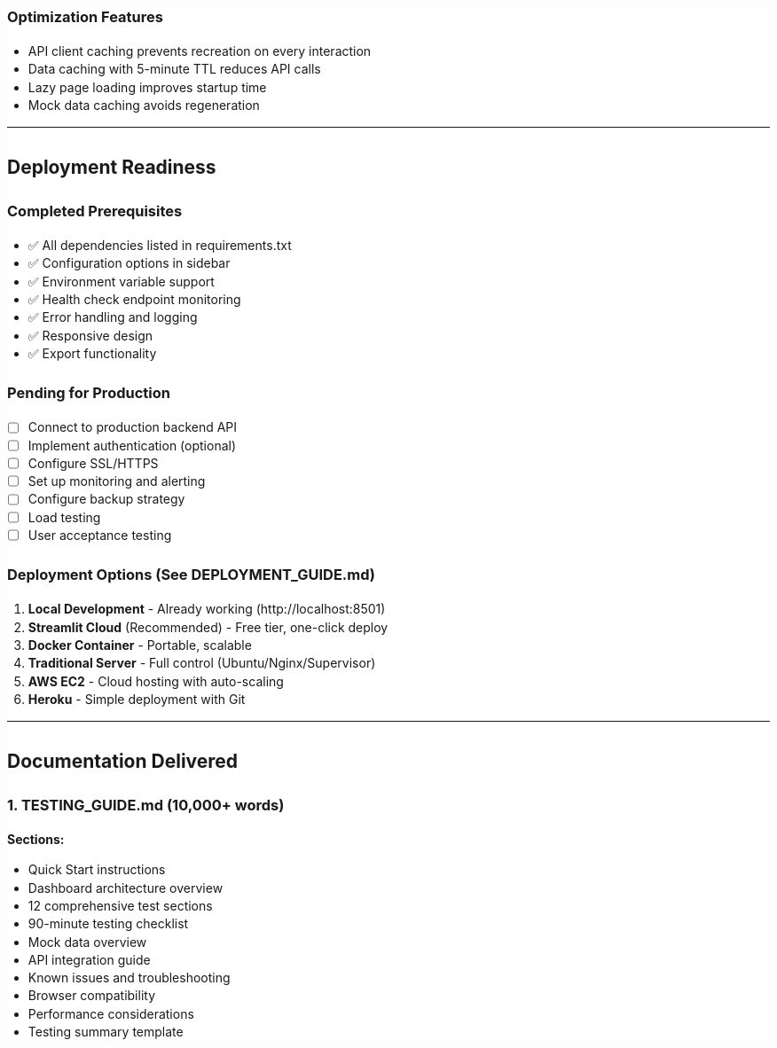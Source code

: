### Optimization Features
- API client caching prevents recreation on every interaction
- Data caching with 5-minute TTL reduces API calls
- Lazy page loading improves startup time
- Mock data caching avoids regeneration

---

## Deployment Readiness

### Completed Prerequisites
- ✅ All dependencies listed in requirements.txt
- ✅ Configuration options in sidebar
- ✅ Environment variable support
- ✅ Health check endpoint monitoring
- ✅ Error handling and logging
- ✅ Responsive design
- ✅ Export functionality

### Pending for Production
- [ ] Connect to production backend API
- [ ] Implement authentication (optional)
- [ ] Configure SSL/HTTPS
- [ ] Set up monitoring and alerting
- [ ] Configure backup strategy
- [ ] Load testing
- [ ] User acceptance testing

### Deployment Options (See DEPLOYMENT_GUIDE.md)

1. **Local Development** - Already working (http://localhost:8501)
2. **Streamlit Cloud** (Recommended) - Free tier, one-click deploy
3. **Docker Container** - Portable, scalable
4. **Traditional Server** - Full control (Ubuntu/Nginx/Supervisor)
5. **AWS EC2** - Cloud hosting with auto-scaling
6. **Heroku** - Simple deployment with Git

---

## Documentation Delivered

### 1. TESTING_GUIDE.md (10,000+ words)
**Sections:**
- Quick Start instructions
- Dashboard architecture overview
- 12 comprehensive test sections
- 90-minute testing checklist
- Mock data overview
- API integration guide
- Known issues and troubleshooting
- Browser compatibility
- Performance considerations
- Testing summary template
